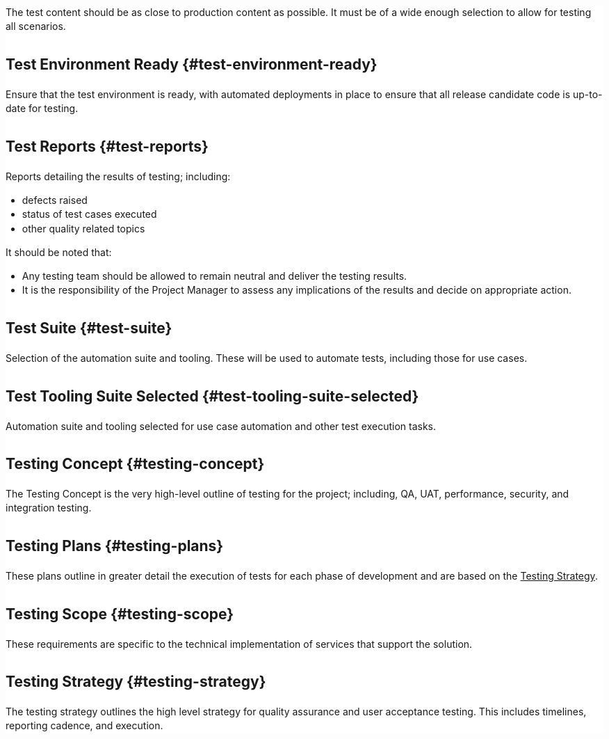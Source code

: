 The test content should be as close to production content as possible. It must be of a wide enough selection to allow for testing all scenarios.

## Test Environment Ready {#test-environment-ready}

Ensure that the test environment is ready, with automated deployments in place to ensure that all release candidate code is up-to-date for testing.

## Test Reports {#test-reports}

Reports detailing the results of testing; including:

* defects raised
* status of test cases executed
* other quality related topics

It should be noted that:

* Any testing team should be allowed to remain neutral and deliver the testing results.
* It is the responsibility of the Project Manager to assess any implications of the results and decide on appropriate action.

## Test Suite {#test-suite}

Selection of the automation suite and tooling. These will be used to automate tests, including those for use cases.

## Test Tooling Suite Selected {#test-tooling-suite-selected}

Automation suite and tooling selected for use case automation and other test execution tasks.

## Testing Concept {#testing-concept}

The Testing Concept is the very high-level outline of testing for the project; including, QA, UAT, performance, security, and integration testing.

## Testing Plans {#testing-plans}

These plans outline in greater detail the execution of tests for each phase of development and are based on the [Testing Strategy](#testing-strategy).

## Testing Scope {#testing-scope}

These requirements are specific to the technical implementation of services that support the solution.

## Testing Strategy {#testing-strategy}

The testing strategy outlines the high level strategy for quality assurance and user acceptance testing. This includes timelines, reporting cadence, and execution.
